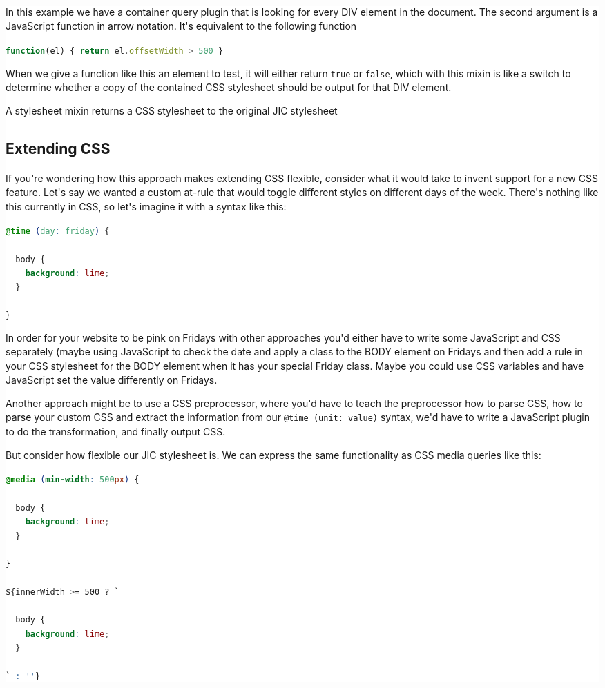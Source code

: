 In this example we have a container query plugin that is looking for every DIV element in the document. The second argument is a JavaScript function in arrow notation. It's equivalent to the following function

```js
function(el) { return el.offsetWidth > 500 }
```

When we give a function like this an element to test, it will either return `true` or `false`, which with this mixin is like a switch to determine whether a copy of the contained CSS stylesheet should be output for that DIV element.

A stylesheet mixin returns a CSS stylesheet to the original JIC stylesheet

## Extending CSS

If you're wondering how this approach makes extending CSS flexible, consider what it would take to invent support for a new CSS feature. Let's say we wanted a custom at-rule that would toggle different styles on different days of the week. There's nothing like this currently in CSS, so let's imagine it with a syntax like this:

```css
@time (day: friday) {

  body {
    background: lime;
  }

}
```

In order for your website to be pink on Fridays with other approaches you'd either have to write some JavaScript and CSS separately (maybe using JavaScript to check the date and apply a class to the BODY element on Fridays and then add a rule in your CSS stylesheet for the BODY element when it has your special Friday class. Maybe you could use CSS variables and have JavaScript set the value differently on Fridays.

Another approach might be to use a CSS preprocessor, where you'd have to teach the preprocessor how to parse CSS, how to parse your custom CSS and extract the information from our `@time (unit: value)` syntax, we'd have to write a JavaScript plugin to do the transformation, and finally output CSS.

But consider how flexible our JIC stylesheet is. We can express the same functionality as CSS media queries like this:

```css
@media (min-width: 500px) {

  body {
    background: lime;
  }

}

${innerWidth >= 500 ? `

  body {
    background: lime;
  }

` : ''}
```

